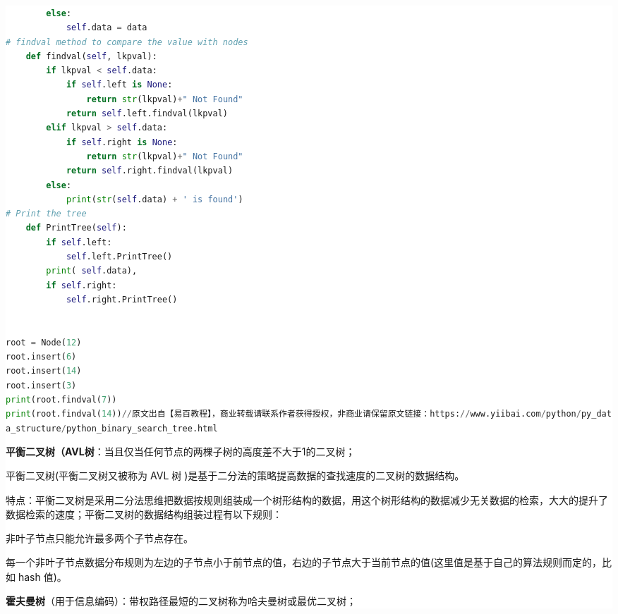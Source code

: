```python
        else:
            self.data = data
# findval method to compare the value with nodes
    def findval(self, lkpval):
        if lkpval < self.data:
            if self.left is None:
                return str(lkpval)+" Not Found"
            return self.left.findval(lkpval)
        elif lkpval > self.data:
            if self.right is None:
                return str(lkpval)+" Not Found"
            return self.right.findval(lkpval)
        else:
            print(str(self.data) + ' is found')
# Print the tree
    def PrintTree(self):
        if self.left:
            self.left.PrintTree()
        print( self.data),
        if self.right:
            self.right.PrintTree()


root = Node(12)
root.insert(6)
root.insert(14)
root.insert(3)
print(root.findval(7))
print(root.findval(14))//原文出自【易百教程】，商业转载请联系作者获得授权，非商业请保留原文链接：https://www.yiibai.com/python/py_data_structure/python_binary_search_tree.html


```








**平衡二叉树（AVL树**：当且仅当任何节点的两棵子树的高度差不大于1的二叉树；


平衡二叉树(平衡二叉树又被称为 AVL 树 )是基于二分法的策略提高数据的查找速度的二叉树的数据结构。

特点：平衡二叉树是采用二分法思维把数据按规则组装成一个树形结构的数据，用这个树形结构的数据减少无关数据的检索，大大的提升了数据检索的速度；平衡二叉树的数据结构组装过程有以下规则：

非叶子节点只能允许最多两个子节点存在。

每一个非叶子节点数据分布规则为左边的子节点小于前节点的值，右边的子节点大于当前节点的值(这里值是基于自己的算法规则而定的，比如 hash 值)。


**霍夫曼树**（用于信息编码）：带权路径最短的二叉树称为哈夫曼树或最优二叉树；





